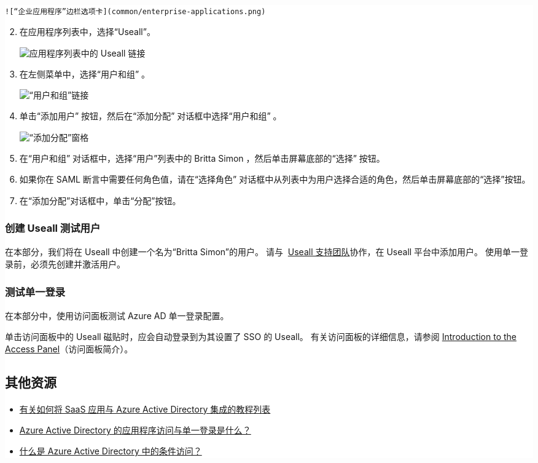     ![“企业应用程序”边栏选项卡](common/enterprise-applications.png)

2. 在应用程序列表中，选择“Useall”。 

    ![应用程序列表中的 Useall 链接](common/all-applications.png)

3. 在左侧菜单中，选择“用户和组”  。

    ![“用户和组”链接](common/users-groups-blade.png)

4. 单击“添加用户”  按钮，然后在“添加分配”  对话框中选择“用户和组”  。

    ![“添加分配”窗格](common/add-assign-user.png)

5. 在“用户和组”  对话框中，选择“用户”列表中的 Britta Simon  ，然后单击屏幕底部的“选择”  按钮。

6. 如果你在 SAML 断言中需要任何角色值，请在“选择角色”  对话框中从列表中为用户选择合适的角色，然后单击屏幕底部的“选择”按钮。 

7. 在“添加分配”对话框中，单击“分配”按钮。  

### <a name="create-useall-test-user"></a>创建 Useall 测试用户

在本部分，我们将在 Useall 中创建一个名为“Britta Simon”的用户。 请与  [Useall 支持团队](mailto:luizotavio@useall.com.br)协作，在 Useall 平台中添加用户。 使用单一登录前，必须先创建并激活用户。

### <a name="test-single-sign-on"></a>测试单一登录 

在本部分中，使用访问面板测试 Azure AD 单一登录配置。

单击访问面板中的 Useall 磁贴时，应会自动登录到为其设置了 SSO 的 Useall。 有关访问面板的详细信息，请参阅 [Introduction to the Access Panel](https://docs.microsoft.com/azure/active-directory/active-directory-saas-access-panel-introduction)（访问面板简介）。

## <a name="additional-resources"></a>其他资源

- [有关如何将 SaaS 应用与 Azure Active Directory 集成的教程列表](https://docs.microsoft.com/azure/active-directory/active-directory-saas-tutorial-list)

- [Azure Active Directory 的应用程序访问与单一登录是什么？](https://docs.microsoft.com/azure/active-directory/active-directory-appssoaccess-whatis)

- [什么是 Azure Active Directory 中的条件访问？](https://docs.microsoft.com/azure/active-directory/conditional-access/overview)


